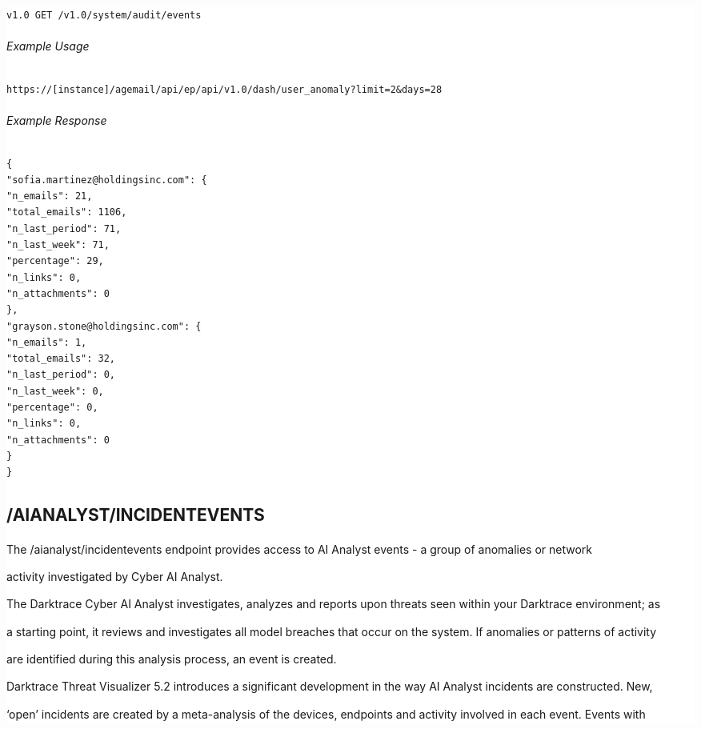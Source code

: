 ```
```
```
v1.0 GET /v1.0/system/audit/events
```
###### Example Usage

```
https://[instance]/agemail/api/ep/api/v1.0/dash/user_anomaly?limit=2&days=28
```

###### Example Response

```
{
"sofia.martinez@holdingsinc.com": {
"n_emails": 21,
"total_emails": 1106,
"n_last_period": 71,
"n_last_week": 71,
"percentage": 29,
"n_links": 0,
"n_attachments": 0
},
"grayson.stone@holdingsinc.com": {
"n_emails": 1,
"total_emails": 32,
"n_last_period": 0,
"n_last_week": 0,
"percentage": 0,
"n_links": 0,
"n_attachments": 0
}
}
```

## /AIANALYST/INCIDENTEVENTS

The /aianalyst/incidentevents endpoint provides access to AI Analyst events - a group of anomalies or network

activity investigated by Cyber AI Analyst.

The Darktrace Cyber AI Analyst investigates, analyzes and reports upon threats seen within your Darktrace environment; as

a starting point, it reviews and investigates all model breaches that occur on the system. If anomalies or patterns of activity

are identified during this analysis process, an event is created.

Darktrace Threat Visualizer 5.2 introduces a significant development in the way AI Analyst incidents are constructed. New,

‘open’ incidents are created by a meta-analysis of the devices, endpoints and activity involved in each event. Events with


[api-request]: /modelbreaches?starttime=1701388800000&endtime=
[public-token]: 118v8jecrbrtkucou5a34hsbzounohx6jce61dwy
[private-token]: 7chbwad4hl4n5ok69e2edrs2ogpiqy8ldd5oozdb
[date]: 20230101T